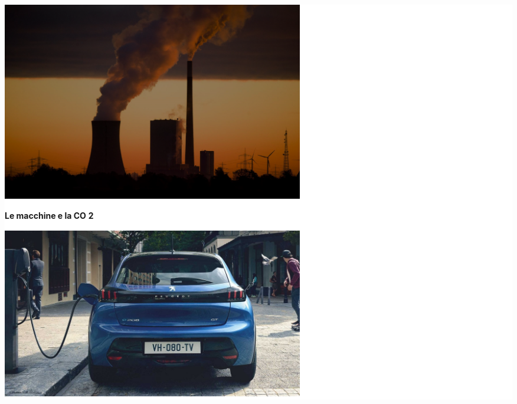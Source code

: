 <img src="img\Educazione_civica20.png" width=500px />

__Le macchine e la CO__  __2__

<img src="img\Educazione_civica21.jpg" width=500px />

